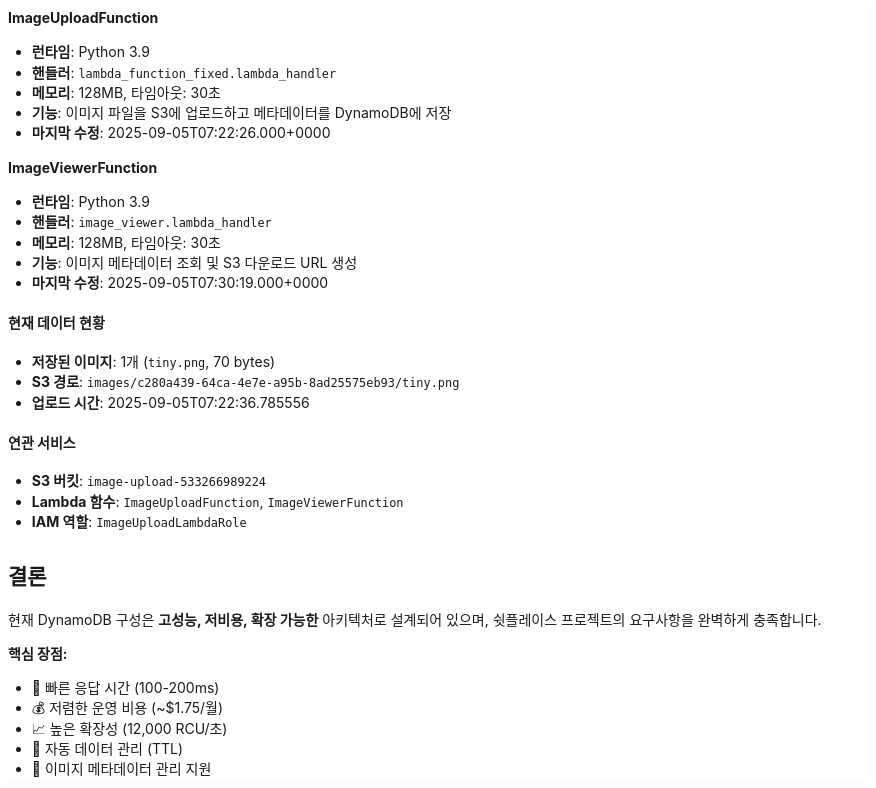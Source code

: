 **ImageUploadFunction**
- **런타임**: Python 3.9
- **핸들러**: `lambda_function_fixed.lambda_handler`
- **메모리**: 128MB, 타임아웃: 30초
- **기능**: 이미지 파일을 S3에 업로드하고 메타데이터를 DynamoDB에 저장
- **마지막 수정**: 2025-09-05T07:22:26.000+0000

**ImageViewerFunction**
- **런타임**: Python 3.9
- **핸들러**: `image_viewer.lambda_handler`
- **메모리**: 128MB, 타임아웃: 30초
- **기능**: 이미지 메타데이터 조회 및 S3 다운로드 URL 생성
- **마지막 수정**: 2025-09-05T07:30:19.000+0000

#### 현재 데이터 현황
- **저장된 이미지**: 1개 (`tiny.png`, 70 bytes)
- **S3 경로**: `images/c280a439-64ca-4e7e-a95b-8ad25575eb93/tiny.png`
- **업로드 시간**: 2025-09-05T07:22:36.785556

#### 연관 서비스
- **S3 버킷**: `image-upload-533266989224`
- **Lambda 함수**: `ImageUploadFunction`, `ImageViewerFunction`
- **IAM 역할**: `ImageUploadLambdaRole`

## 결론

현재 DynamoDB 구성은 **고성능, 저비용, 확장 가능한** 아키텍처로 설계되어 있으며, 쉿플레이스 프로젝트의 요구사항을 완벽하게 충족합니다.

**핵심 장점:**
- 🚀 빠른 응답 시간 (100-200ms)
- 💰 저렴한 운영 비용 (~$1.75/월)
- 📈 높은 확장성 (12,000 RCU/초)
- 🔄 자동 데이터 관리 (TTL)
- 📸 이미지 메타데이터 관리 지원
